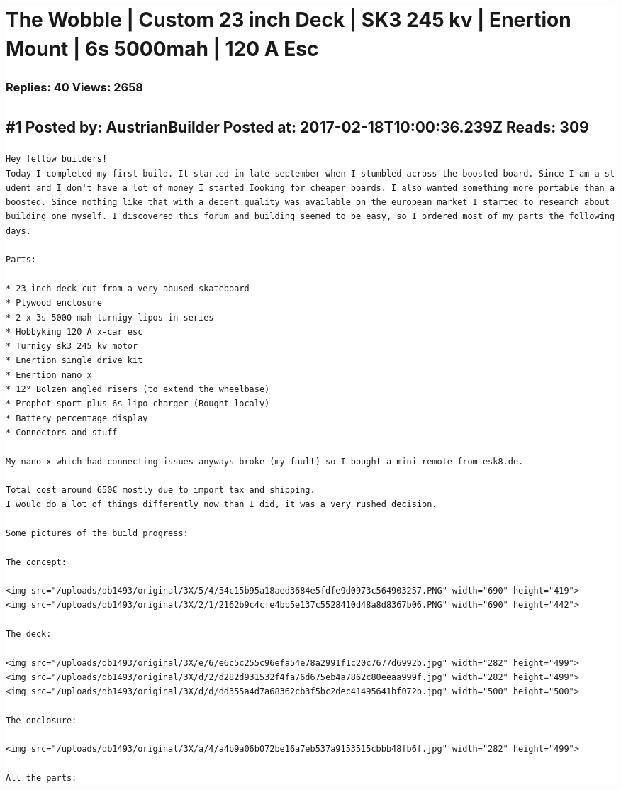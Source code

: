 # The Wobble &#124; Custom 23 inch Deck &#124; SK3 245 kv &#124; Enertion Mount &#124; 6s 5000mah &#124; 120 A Esc

### Replies: 40 Views: 2658

## \#1 Posted by: AustrianBuilder Posted at: 2017-02-18T10:00:36.239Z Reads: 309

```
Hey fellow builders!
Today I completed my first build. It started in late september when I stumbled across the boosted board. Since I am a student and I don't have a lot of money I started Iooking for cheaper boards. I also wanted something more portable than a boosted. Since nothing like that with a decent quality was available on the european market I started to research about building one myself. I discovered this forum and building seemed to be easy, so I ordered most of my parts the following days.

Parts:

* 23 inch deck cut from a very abused skateboard
* Plywood enclosure
* 2 x 3s 5000 mah turnigy lipos in series
* Hobbyking 120 A x-car esc
* Turnigy sk3 245 kv motor
* Enertion single drive kit
* Enertion nano x
* 12° Bolzen angled risers (to extend the wheelbase) 
* Prophet sport plus 6s lipo charger (Bought localy)
* Battery percentage display
* Connectors and stuff

My nano x which had connecting issues anyways broke (my fault) so I bought a mini remote from esk8.de. 

Total cost around 650€ mostly due to import tax and shipping.
I would do a lot of things differently now than I did, it was a very rushed decision. 

Some pictures of the build progress:

The concept:

<img src="/uploads/db1493/original/3X/5/4/54c15b95a18aed3684e5fdfe9d0973c564903257.PNG" width="690" height="419">
<img src="/uploads/db1493/original/3X/2/1/2162b9c4cfe4bb5e137c5528410d48a8d8367b06.PNG" width="690" height="442">

The deck:

<img src="/uploads/db1493/original/3X/e/6/e6c5c255c96efa54e78a2991f1c20c7677d6992b.jpg" width="282" height="499">
<img src="/uploads/db1493/original/3X/d/2/d282d931532f4fa76d675eb4a7862c80eeaa999f.jpg" width="282" height="499">
<img src="/uploads/db1493/original/3X/d/d/dd355a4d7a68362cb3f5bc2dec41495641bf072b.jpg" width="500" height="500">

The enclosure:

<img src="/uploads/db1493/original/3X/a/4/a4b9a06b072be16a7eb537a9153515cbbb48fb6f.jpg" width="282" height="499">

All the parts:

```